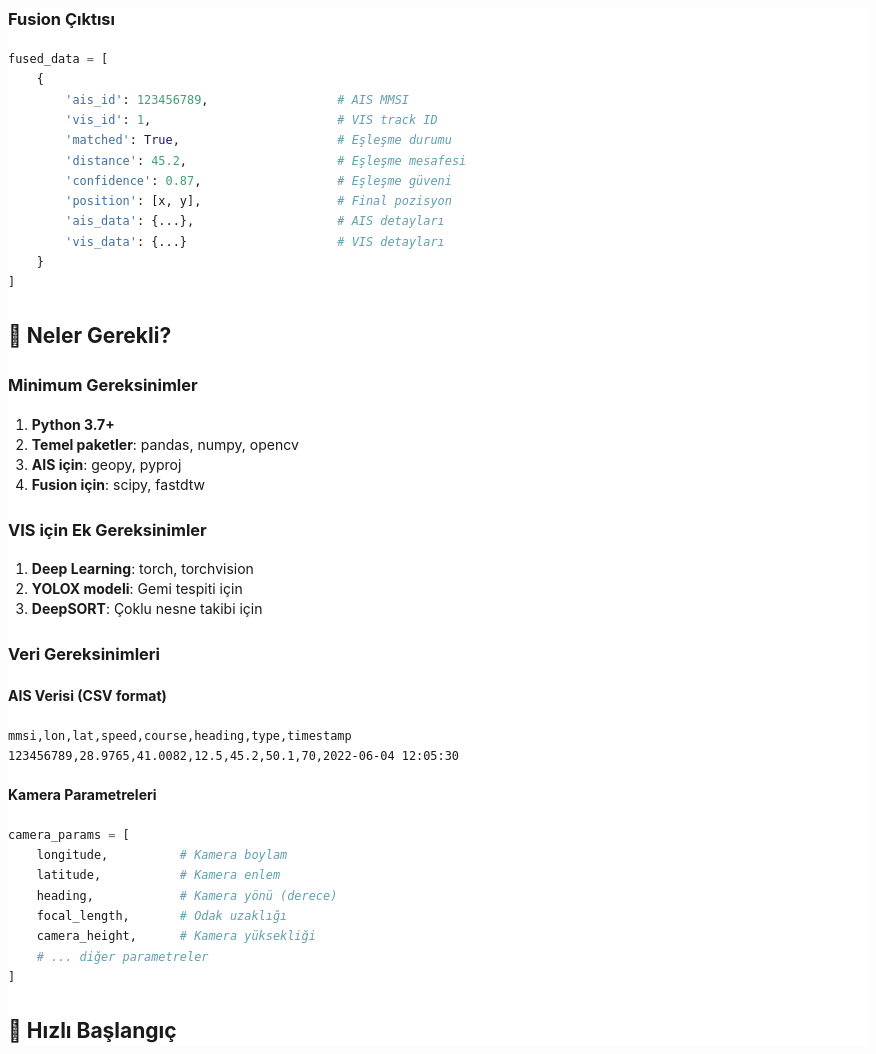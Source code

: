### Fusion Çıktısı
```python
fused_data = [
    {
        'ais_id': 123456789,                  # AIS MMSI
        'vis_id': 1,                          # VIS track ID
        'matched': True,                      # Eşleşme durumu
        'distance': 45.2,                     # Eşleşme mesafesi
        'confidence': 0.87,                   # Eşleşme güveni
        'position': [x, y],                   # Final pozisyon
        'ais_data': {...},                    # AIS detayları
        'vis_data': {...}                     # VIS detayları
    }
]
```

## 🔧 Neler Gerekli?

### Minimum Gereksinimler
1. **Python 3.7+**
2. **Temel paketler**: pandas, numpy, opencv
3. **AIS için**: geopy, pyproj
4. **Fusion için**: scipy, fastdtw

### VIS için Ek Gereksinimler
1. **Deep Learning**: torch, torchvision
2. **YOLOX modeli**: Gemi tespiti için
3. **DeepSORT**: Çoklu nesne takibi için

### Veri Gereksinimleri

#### AIS Verisi (CSV format)
```csv
mmsi,lon,lat,speed,course,heading,type,timestamp
123456789,28.9765,41.0082,12.5,45.2,50.1,70,2022-06-04 12:05:30
```

#### Kamera Parametreleri
```python
camera_params = [
    longitude,          # Kamera boylam
    latitude,           # Kamera enlem  
    heading,            # Kamera yönü (derece)
    focal_length,       # Odak uzaklığı
    camera_height,      # Kamera yüksekliği
    # ... diğer parametreler
]
```

## 🚀 Hızlı Başlangıç
